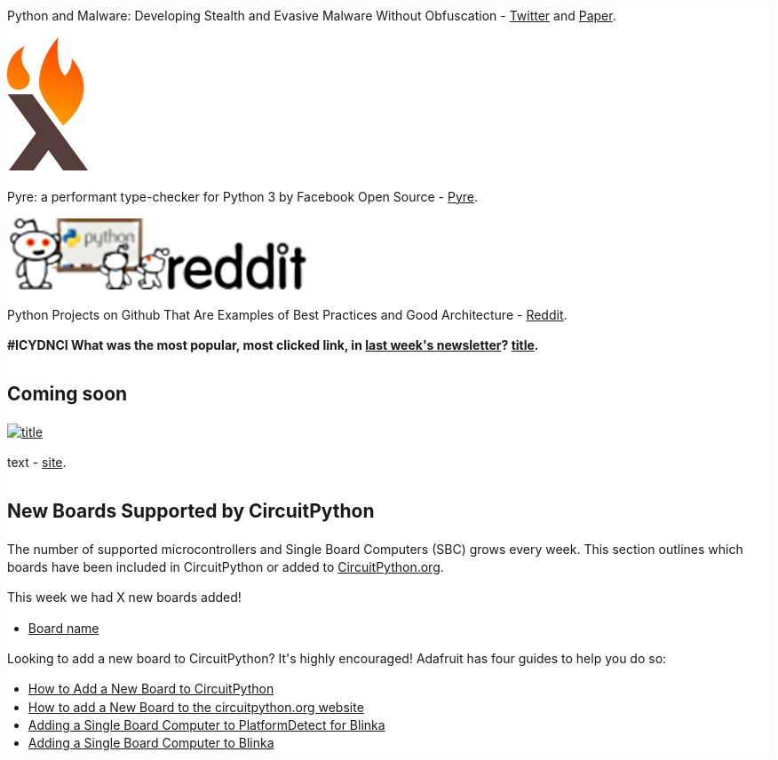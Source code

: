 Python and Malware: Developing Stealth and Evasive Malware Without Obfuscation - [Twitter](https://twitter.com/PythonWeekly/status/1392494796548329476) and [Paper](https://arxiv.org/pdf/2105.00565.pdf).

[![Pyre](../assets/20210518/20210518pyre.jpg)](https://pyre-check.org/)

Pyre: a performant type-checker for Python 3 by Facebook Open Source - [Pyre](https://pyre-check.org/).

[![Python Projects on Github That Are Examples of Best Practices and Good Architecture](../assets/20210518/20210518reddit.jpg)](https://www.reddit.com/r/learnpython/comments/n5a6fo/do_you_know_any_python_projects_on_github_that/)

Python Projects on Github That Are Examples of Best Practices and Good Architecture - [Reddit](https://www.reddit.com/r/learnpython/comments/n5a6fo/do_you_know_any_python_projects_on_github_that/).

**#ICYDNCI What was the most popular, most clicked link, in [last week's newsletter](https://link)? [title](url).**

## Coming soon

[![title](../assets/20210518/20210518-name.jpg)](url)

text - [site](url).

## New Boards Supported by CircuitPython

The number of supported microcontrollers and Single Board Computers (SBC) grows every week. This section outlines which boards have been included in CircuitPython or added to [CircuitPython.org](https://circuitpython.org/).

This week we had X new boards added!

- [Board name](url)

Looking to add a new board to CircuitPython? It's highly encouraged! Adafruit has four guides to help you do so:

- [How to Add a New Board to CircuitPython](https://learn.adafruit.com/how-to-add-a-new-board-to-circuitpython/overview)
- [How to add a New Board to the circuitpython.org website](https://learn.adafruit.com/how-to-add-a-new-board-to-the-circuitpython-org-website)
- [Adding a Single Board Computer to PlatformDetect for Blinka](https://learn.adafruit.com/adding-a-single-board-computer-to-platformdetect-for-blinka)
- [Adding a Single Board Computer to Blinka](https://learn.adafruit.com/adding-a-single-board-computer-to-blinka)

